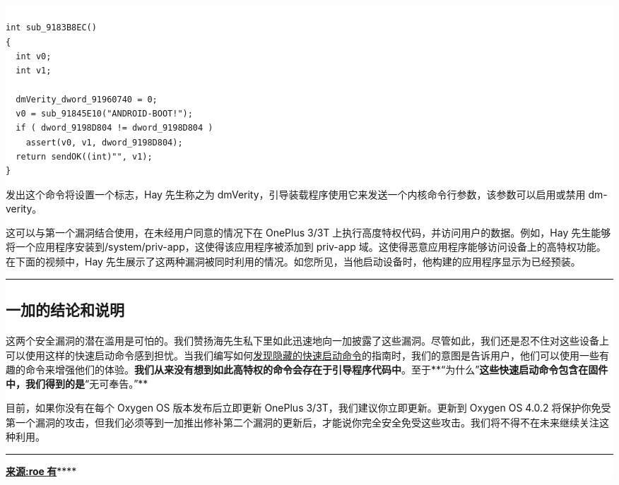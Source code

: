```

int sub_9183B8EC()
{
  int v0; 
  int v1; 

  dmVerity_dword_91960740 = 0;
  v0 = sub_91845E10("ANDROID-BOOT!");
  if ( dword_9198D804 != dword_9198D804 )
    assert(v0, v1, dword_9198D804);
  return sendOK((int)"", v1);
}

```

发出这个命令将设置一个标志，Hay 先生称之为 dmVerity，引导装载程序使用它来发送一个内核命令行参数，该参数可以启用或禁用 dm-verity。

这可以与第一个漏洞结合使用，在未经用户同意的情况下在 OnePlus 3/3T 上执行高度特权代码，并访问用户的数据。例如，Hay 先生能够将一个应用程序安装到/system/priv-app，这使得该应用程序被添加到 priv-app 域。这使得恶意应用程序能够访问设备上的高特权功能。在下面的视频中，Hay 先生展示了这两种漏洞被同时利用的情况。如您所见，当他启动设备时，他构建的应用程序显示为已经预装。

* * *

## 一加的结论和说明

这两个安全漏洞的潜在滥用是可怕的。我们赞扬海先生私下里如此迅速地向一加披露了这些漏洞。尽管如此，我们还是忍不住对这些设备上可以使用这样的快速启动命令感到担忧。当我们编写如何[发现隐藏的快速启动命令](https://www.xda-developers.com/how-to-discover-hidden-fastboot-commands/)的指南时，我们的意图是告诉用户，他们可以使用一些有趣的命令来增强他们的体验。**我们从来没有想到如此高特权的命令会存在于引导程序代码中**。至于**“为什么”**这些快速启动命令包含在固件中，我们得到的是**“无可奉告。”**

目前，如果你没有在每个 Oxygen OS 版本发布后立即更新 OnePlus 3/3T，我们建议你立即更新。更新到 Oxygen OS 4.0.2 将保护你免受第一个漏洞的攻击，但我们必须等到一加推出修补第二个漏洞的更新后，才能说你完全安全免受这些攻击。我们将不得不在未来继续关注这种利用。

* * *

[**来源:roe 有**](https://securityresear.ch/2017/02/08/oneplus3-bootloader-vulns/#exploiting-cve-2017-5626-for-kernel-code-execution)****